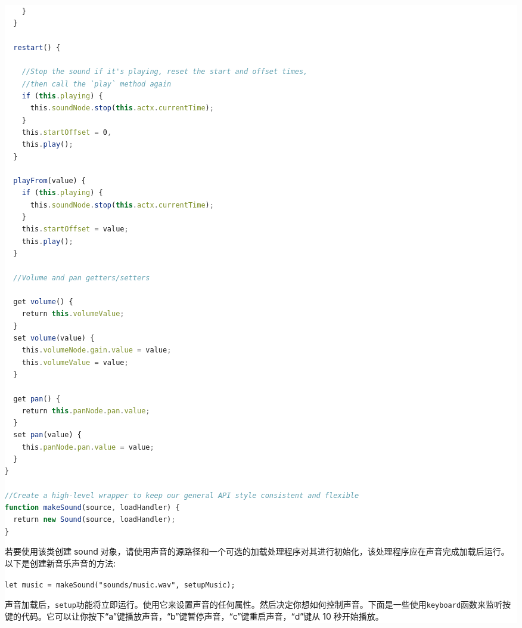 ```js
    }
  }

  restart() {

    //Stop the sound if it's playing, reset the start and offset times,
    //then call the `play` method again
    if (this.playing) {
      this.soundNode.stop(this.actx.currentTime);
    }
    this.startOffset = 0,
    this.play();
  }

  playFrom(value) {
    if (this.playing) {
      this.soundNode.stop(this.actx.currentTime);
    }
    this.startOffset = value;
    this.play();
  }

  //Volume and pan getters/setters

  get volume() {
    return this.volumeValue;
  }
  set volume(value) {
    this.volumeNode.gain.value = value;
    this.volumeValue = value;
  }

  get pan() {
    return this.panNode.pan.value;
  }
  set pan(value) {
    this.panNode.pan.value = value;
  }
}

//Create a high-level wrapper to keep our general API style consistent and flexible
function makeSound(source, loadHandler) {
  return new Sound(source, loadHandler);
}
```

若要使用该类创建 sound 对象，请使用声音的源路径和一个可选的加载处理程序对其进行初始化，该处理程序应在声音完成加载后运行。以下是创建新音乐声音的方法:

`let music = makeSound("sounds/music.wav", setupMusic);`

声音加载后，`setup`功能将立即运行。使用它来设置声音的任何属性。然后决定你想如何控制声音。下面是一些使用`keyboard`函数来监听按键的代码。它可以让你按下“a”键播放声音，“b”键暂停声音，“c”键重启声音，“d”键从 10 秒开始播放。
